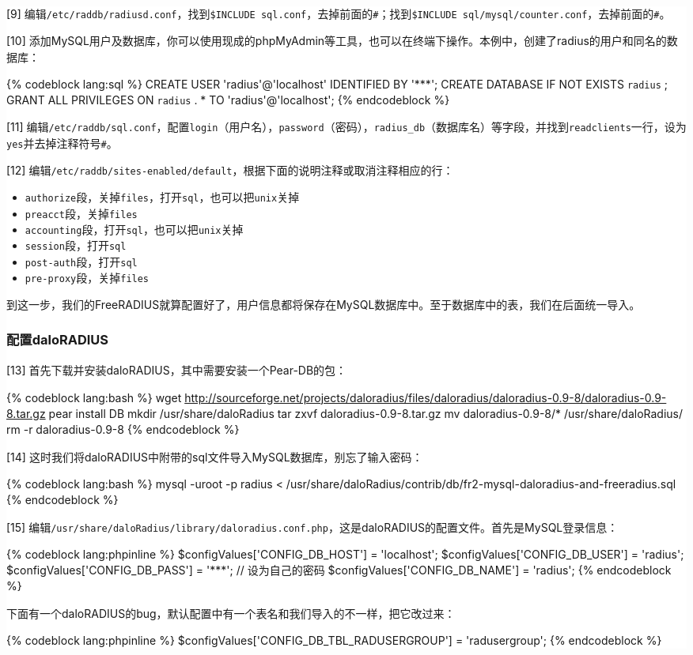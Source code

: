 [9] 编辑`/etc/raddb/radiusd.conf`，找到`$INCLUDE sql.conf`，去掉前面的`#`；找到`$INCLUDE sql/mysql/counter.conf`，去掉前面的`#`。

[10] 添加MySQL用户及数据库，你可以使用现成的phpMyAdmin等工具，也可以在终端下操作。本例中，创建了radius的用户和同名的数据库：

{% codeblock lang:sql %}
CREATE USER 'radius'@'localhost' IDENTIFIED BY '***';
CREATE DATABASE IF NOT EXISTS `radius` ;
GRANT ALL PRIVILEGES ON `radius` . * TO 'radius'@'localhost';
{% endcodeblock %}

[11] 编辑`/etc/raddb/sql.conf`，配置`login`（用户名），`password`（密码），`radius_db`（数据库名）等字段，并找到`readclients`一行，设为`yes`并去掉注释符号`#`。

[12] 编辑`/etc/raddb/sites-enabled/default`，根据下面的说明注释或取消注释相应的行：

  * `authorize`段，关掉`files`，打开`sql`，也可以把`unix`关掉
  * `preacct`段，关掉`files`
  * `accounting`段，打开`sql`，也可以把`unix`关掉
  * `session`段，打开`sql`
  * `post-auth`段，打开`sql`
  * `pre-proxy`段，关掉`files`

到这一步，我们的FreeRADIUS就算配置好了，用户信息都将保存在MySQL数据库中。至于数据库中的表，我们在后面统一导入。

### 配置daloRADIUS

[13] 首先下载并安装daloRADIUS，其中需要安装一个Pear-DB的包：

{% codeblock lang:bash %}
wget http://sourceforge.net/projects/daloradius/files/daloradius/daloradius-0.9-8/daloradius-0.9-8.tar.gz
pear install DB
mkdir /usr/share/daloRadius
tar zxvf daloradius-0.9-8.tar.gz
mv daloradius-0.9-8/* /usr/share/daloRadius/
rm -r daloradius-0.9-8
{% endcodeblock %}

[14] 这时我们将daloRADIUS中附带的sql文件导入MySQL数据库，别忘了输入密码：

{% codeblock lang:bash %}
mysql -uroot -p radius < /usr/share/daloRadius/contrib/db/fr2-mysql-daloradius-and-freeradius.sql
{% endcodeblock %}

[15] 编辑`/usr/share/daloRadius/library/daloradius.conf.php`，这是daloRADIUS的配置文件。首先是MySQL登录信息：

{% codeblock lang:phpinline %}
$configValues['CONFIG_DB_HOST'] = 'localhost';
$configValues['CONFIG_DB_USER'] = 'radius';
$configValues['CONFIG_DB_PASS'] = '***';  // 设为自己的密码 
$configValues['CONFIG_DB_NAME'] = 'radius';
{% endcodeblock %}

下面有一个daloRADIUS的bug，默认配置中有一个表名和我们导入的不一样，把它改过来：

{% codeblock lang:phpinline %}
$configValues['CONFIG_DB_TBL_RADUSERGROUP'] = 'radusergroup';
{% endcodeblock %}
